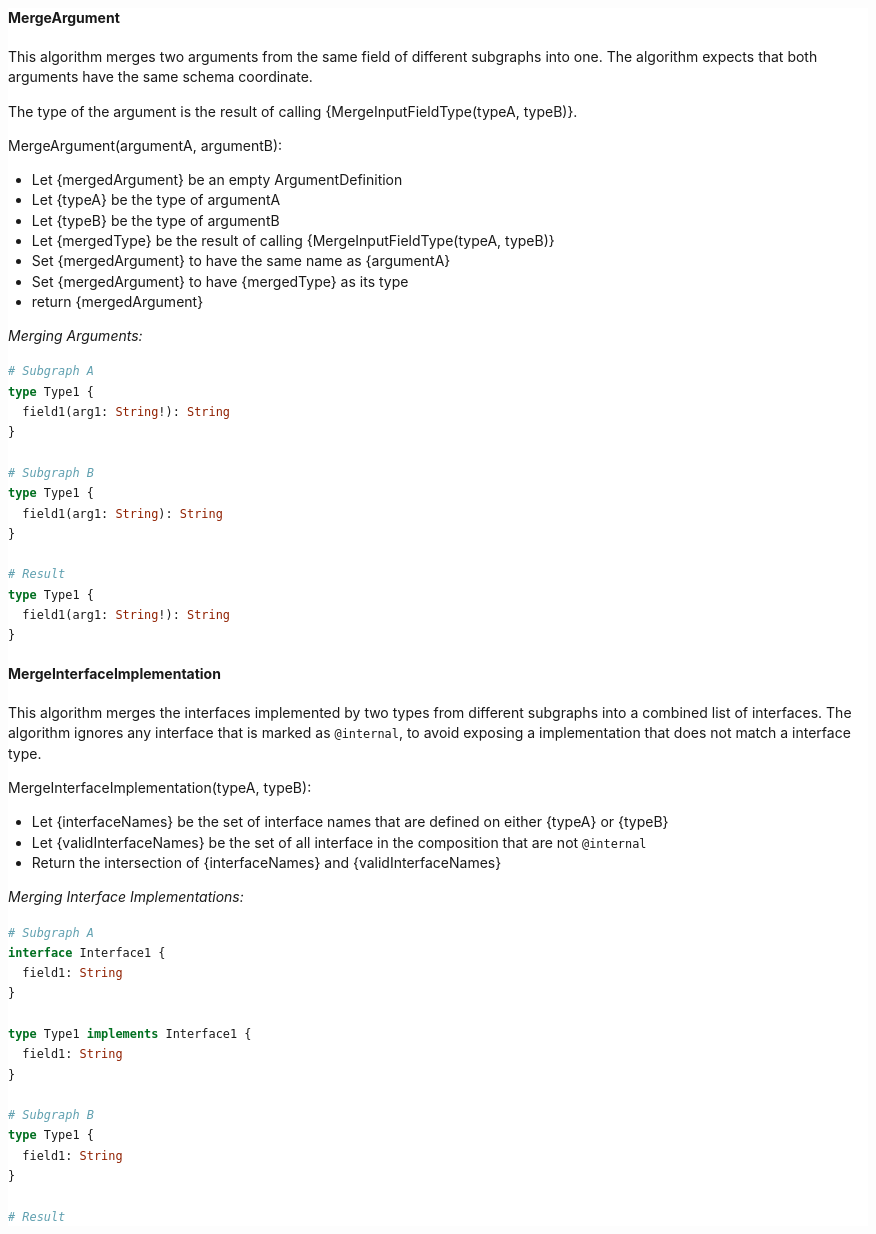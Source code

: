 ```graphql counter-example
```

#### MergeArgument

This algorithm merges two arguments from the same field of different subgraphs into one. 
The algorithm expects that both arguments have the same schema coordinate.

The type of the argument is the result of calling {MergeInputFieldType(typeA, typeB)}.

MergeArgument(argumentA, argumentB):

- Let {mergedArgument} be an empty ArgumentDefinition
- Let {typeA} be the type of argumentA
- Let {typeB} be the type of argumentB
- Let {mergedType} be the result of calling {MergeInputFieldType(typeA, typeB)}
- Set {mergedArgument} to have the same name as {argumentA}
- Set {mergedArgument} to have {mergedType} as its type
- return {mergedArgument}

*Merging Arguments:*

```graphql example
# Subgraph A
type Type1 {
  field1(arg1: String!): String
}

# Subgraph B
type Type1 {
  field1(arg1: String): String
}

# Result
type Type1 {
  field1(arg1: String!): String
}
```

#### MergeInterfaceImplementation

This algorithm merges the interfaces implemented by two types from different subgraphs into a combined list of interfaces.
The algorithm ignores any interface that is marked as `@internal`, to avoid exposing a implementation that does not match a interface type.

MergeInterfaceImplementation(typeA, typeB):

- Let {interfaceNames} be the set of interface names that are defined on either {typeA} or {typeB}
- Let {validInterfaceNames} be the set of all interface in the composition that are not `@internal`
- Return the intersection of {interfaceNames} and {validInterfaceNames}

*Merging Interface Implementations:*

```graphql example
# Subgraph A
interface Interface1 {
  field1: String
}

type Type1 implements Interface1 {
  field1: String
}

# Subgraph B
type Type1 {
  field1: String
}

# Result
```